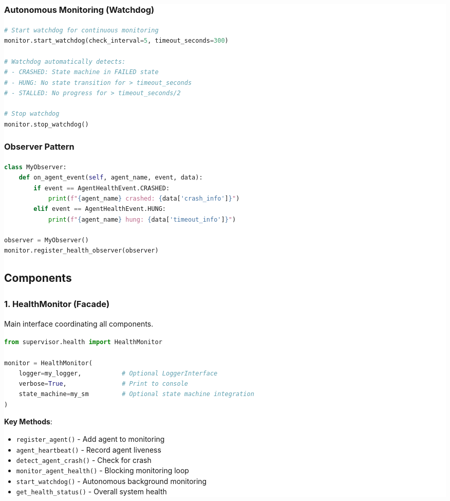 ### Autonomous Monitoring (Watchdog)

```python
# Start watchdog for continuous monitoring
monitor.start_watchdog(check_interval=5, timeout_seconds=300)

# Watchdog automatically detects:
# - CRASHED: State machine in FAILED state
# - HUNG: No state transition for > timeout_seconds
# - STALLED: No progress for > timeout_seconds/2

# Stop watchdog
monitor.stop_watchdog()
```

### Observer Pattern

```python
class MyObserver:
    def on_agent_event(self, agent_name, event, data):
        if event == AgentHealthEvent.CRASHED:
            print(f"{agent_name} crashed: {data['crash_info']}")
        elif event == AgentHealthEvent.HUNG:
            print(f"{agent_name} hung: {data['timeout_info']}")

observer = MyObserver()
monitor.register_health_observer(observer)
```

## Components

### 1. HealthMonitor (Facade)

Main interface coordinating all components.

```python
from supervisor.health import HealthMonitor

monitor = HealthMonitor(
    logger=my_logger,           # Optional LoggerInterface
    verbose=True,               # Print to console
    state_machine=my_sm         # Optional state machine integration
)
```

**Key Methods**:
- `register_agent()` - Add agent to monitoring
- `agent_heartbeat()` - Record agent liveness
- `detect_agent_crash()` - Check for crash
- `monitor_agent_health()` - Blocking monitoring loop
- `start_watchdog()` - Autonomous background monitoring
- `get_health_status()` - Overall system health
